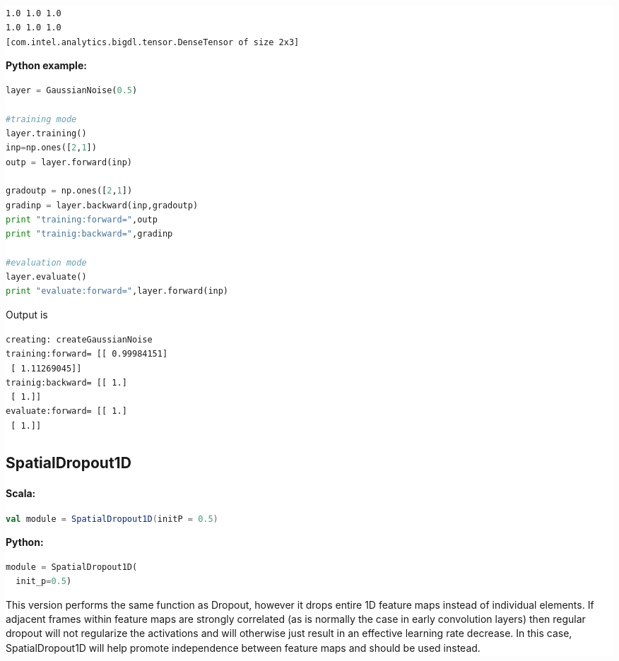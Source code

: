 ```
1.0	1.0	1.0
1.0	1.0	1.0
[com.intel.analytics.bigdl.tensor.DenseTensor of size 2x3]

```

**Python example:**
```python
layer = GaussianNoise(0.5) 

#training mode
layer.training()
inp=np.ones([2,1])
outp = layer.forward(inp)

gradoutp = np.ones([2,1])
gradinp = layer.backward(inp,gradoutp)
print "training:forward=",outp
print "trainig:backward=",gradinp

#evaluation mode
layer.evaluate()
print "evaluate:forward=",layer.forward(inp)

```
Output is
```
creating: createGaussianNoise
training:forward= [[ 0.99984151]
 [ 1.11269045]]
trainig:backward= [[ 1.]
 [ 1.]]
evaluate:forward= [[ 1.]
 [ 1.]]
```

## SpatialDropout1D ##

**Scala:**
```scala
val module = SpatialDropout1D(initP = 0.5)
```
**Python:**
```python
module = SpatialDropout1D(
  init_p=0.5)
```

This version performs the same function as Dropout, however it drops
   entire 1D feature maps instead of individual elements. If adjacent frames
   within feature maps are strongly correlated (as is normally the case in
   early convolution layers) then regular dropout will not regularize the
   activations and will otherwise just result in an effective learning rate
   decrease. In this case, SpatialDropout1D will help promote independence
   between feature maps and should be used instead.
 